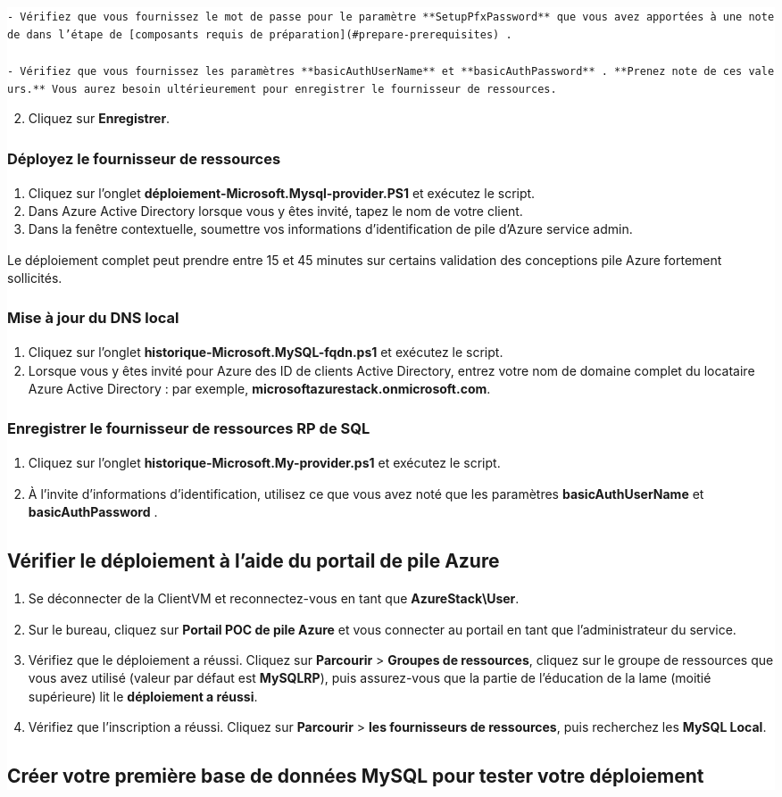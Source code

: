     - Vérifiez que vous fournissez le mot de passe pour le paramètre **SetupPfxPassword** que vous avez apportées à une note de dans l’étape de [composants requis de préparation](#prepare-prerequisites) .

    - Vérifiez que vous fournissez les paramètres **basicAuthUserName** et **basicAuthPassword** . **Prenez note de ces valeurs.** Vous aurez besoin ultérieurement pour enregistrer le fournisseur de ressources.

2. Cliquez sur **Enregistrer**.

### <a name="deploy-the-resource-provider"></a>Déployez le fournisseur de ressources

1. Cliquez sur l’onglet **déploiement-Microsoft.Mysql-provider.PS1** et exécutez le script.
2. Dans Azure Active Directory lorsque vous y êtes invité, tapez le nom de votre client.
3. Dans la fenêtre contextuelle, soumettre vos informations d’identification de pile d’Azure service admin.

Le déploiement complet peut prendre entre 15 et 45 minutes sur certains validation des conceptions pile Azure fortement sollicités.

### <a name="update-the-local-dns"></a>Mise à jour du DNS local

1. Cliquez sur l’onglet **historique-Microsoft.MySQL-fqdn.ps1** et exécutez le script.
2. Lorsque vous y êtes invité pour Azure des ID de clients Active Directory, entrez votre nom de domaine complet du locataire Azure Active Directory : par exemple, **microsoftazurestack.onmicrosoft.com**.

### <a name="register-the-sql-rp-resource-provider"></a>Enregistrer le fournisseur de ressources RP de SQL

1. Cliquez sur l’onglet **historique-Microsoft.My-provider.ps1** et exécutez le script.

2. À l’invite d’informations d’identification, utilisez ce que vous avez noté que les paramètres **basicAuthUserName** et **basicAuthPassword** .

## <a name="verify-the-deployment-using-the-azure-stack-portal"></a>Vérifier le déploiement à l’aide du portail de pile Azure

1. Se déconnecter de la ClientVM et reconnectez-vous en tant que **AzureStack\User**.

2. Sur le bureau, cliquez sur **Portail POC de pile Azure** et vous connecter au portail en tant que l’administrateur du service.

3. Vérifiez que le déploiement a réussi. Cliquez sur **Parcourir** &gt; **Groupes de ressources**, cliquez sur le groupe de ressources que vous avez utilisé (valeur par défaut est **MySQLRP**), puis assurez-vous que la partie de l’éducation de la lame (moitié supérieure) lit le **déploiement a réussi**.


4. Vérifiez que l’inscription a réussi. Cliquez sur **Parcourir** &gt; **les fournisseurs de ressources**, puis recherchez les **MySQL Local**.

## <a name="create-your-first-mysql-database-to-test-your-deployment"></a>Créer votre première base de données MySQL pour tester votre déploiement
